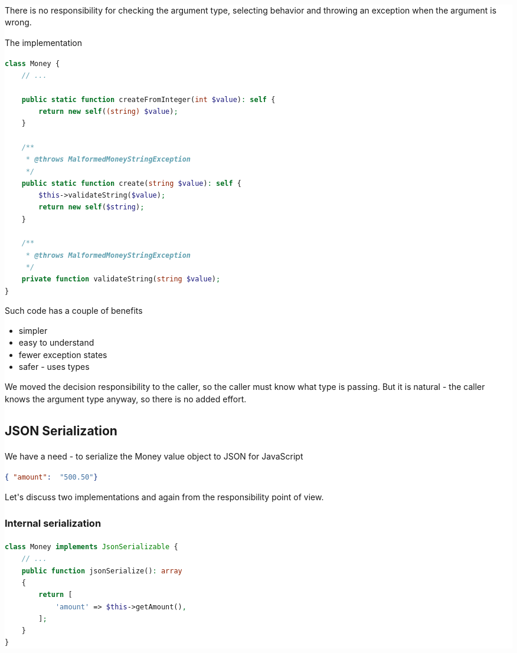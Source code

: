 There is no responsibility for checking the argument type, selecting behavior and throwing an exception when the argument is wrong.

The implementation
```php
class Money {
    // ...

    public static function createFromInteger(int $value): self {
        return new self((string) $value);
    }

    /**
     * @throws MalformedMoneyStringException
     */
    public static function create(string $value): self {
        $this->validateString($value);
        return new self($string);
    }

    /**
     * @throws MalformedMoneyStringException
     */
    private function validateString(string $value);
}
```

Such code has a couple of benefits
* simpler
* easy to understand
* fewer exception states
* safer - uses types

We moved the decision responsibility to the caller, so the caller must know what type is passing.
But it is natural - the caller knows the argument type anyway, so there is no added effort.

## JSON Serialization
We have a need - to serialize the Money value object to JSON for JavaScript

```json
{ "amount":  "500.50"}
```

Let's discuss two implementations and again from the responsibility point of view.

### Internal serialization
```php
class Money implements JsonSerializable {
    // ...
    public function jsonSerialize(): array
    {
        return [
            'amount' => $this->getAmount(),
        ];
    }
}
```
